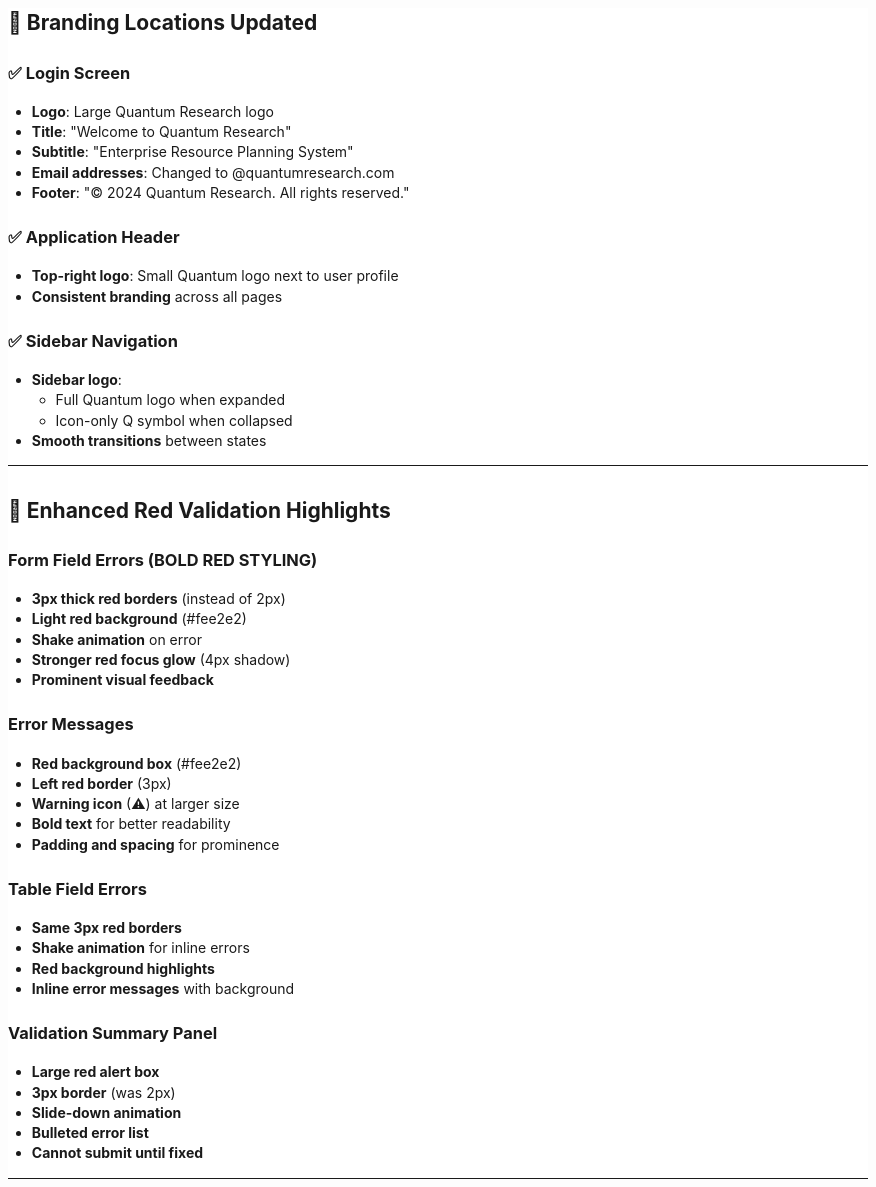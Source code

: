 ## 🏢 **Branding Locations Updated**

### ✅ Login Screen
- **Logo**: Large Quantum Research logo
- **Title**: "Welcome to Quantum Research"
- **Subtitle**: "Enterprise Resource Planning System"
- **Email addresses**: Changed to @quantumresearch.com
- **Footer**: "© 2024 Quantum Research. All rights reserved."

### ✅ Application Header
- **Top-right logo**: Small Quantum logo next to user profile
- **Consistent branding** across all pages

### ✅ Sidebar Navigation
- **Sidebar logo**:
  - Full Quantum logo when expanded
  - Icon-only Q symbol when collapsed
- **Smooth transitions** between states

---

## 🚨 **Enhanced Red Validation Highlights**

### Form Field Errors (BOLD RED STYLING)
- **3px thick red borders** (instead of 2px)
- **Light red background** (#fee2e2)
- **Shake animation** on error
- **Stronger red focus glow** (4px shadow)
- **Prominent visual feedback**

### Error Messages
- **Red background box** (#fee2e2)
- **Left red border** (3px)
- **Warning icon** (⚠) at larger size
- **Bold text** for better readability
- **Padding and spacing** for prominence

### Table Field Errors
- **Same 3px red borders**
- **Shake animation** for inline errors
- **Red background highlights**
- **Inline error messages** with background

### Validation Summary Panel
- **Large red alert box**
- **3px border** (was 2px)
- **Slide-down animation**
- **Bulleted error list**
- **Cannot submit until fixed**

---